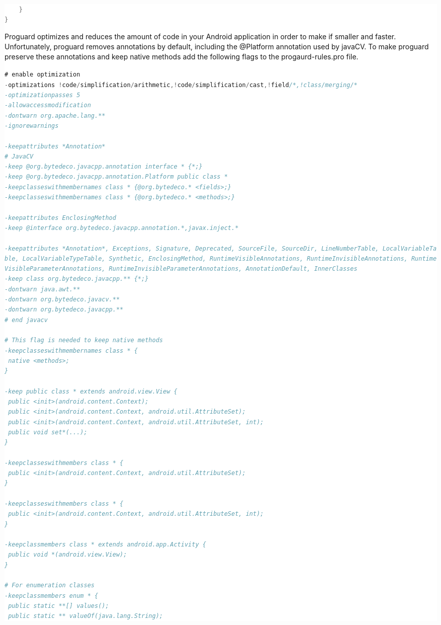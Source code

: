 ``` java
    }
}
```
Proguard optimizes and reduces the amount of code in your Android application in order to make if  smaller and faster. Unfortunately, proguard removes annotations by default, including the @Platform annotation used by javaCV. To make proguard preserve these annotations and keep native methods add the following flags to the progaurd-rules.pro file. 
``` java
# enable optimization
-optimizations !code/simplification/arithmetic,!code/simplification/cast,!field/*,!class/merging/*
-optimizationpasses 5
-allowaccessmodification
-dontwarn org.apache.lang.**
-ignorewarnings

-keepattributes *Annotation*
# JavaCV
-keep @org.bytedeco.javacpp.annotation interface * {*;}
-keep @org.bytedeco.javacpp.annotation.Platform public class *
-keepclasseswithmembernames class * {@org.bytedeco.* <fields>;}
-keepclasseswithmembernames class * {@org.bytedeco.* <methods>;}

-keepattributes EnclosingMethod
-keep @interface org.bytedeco.javacpp.annotation.*,javax.inject.*

-keepattributes *Annotation*, Exceptions, Signature, Deprecated, SourceFile, SourceDir, LineNumberTable, LocalVariableTable, LocalVariableTypeTable, Synthetic, EnclosingMethod, RuntimeVisibleAnnotations, RuntimeInvisibleAnnotations, RuntimeVisibleParameterAnnotations, RuntimeInvisibleParameterAnnotations, AnnotationDefault, InnerClasses
-keep class org.bytedeco.javacpp.** {*;}
-dontwarn java.awt.**
-dontwarn org.bytedeco.javacv.**
-dontwarn org.bytedeco.javacpp.**
# end javacv

# This flag is needed to keep native methods
-keepclasseswithmembernames class * {
 native <methods>;
}

-keep public class * extends android.view.View {
 public <init>(android.content.Context);
 public <init>(android.content.Context, android.util.AttributeSet);
 public <init>(android.content.Context, android.util.AttributeSet, int);
 public void set*(...);
}

-keepclasseswithmembers class * {
 public <init>(android.content.Context, android.util.AttributeSet);
}

-keepclasseswithmembers class * {
 public <init>(android.content.Context, android.util.AttributeSet, int);
}

-keepclassmembers class * extends android.app.Activity {
 public void *(android.view.View);
}

# For enumeration classes
-keepclassmembers enum * {
 public static **[] values();
 public static ** valueOf(java.lang.String);
```
